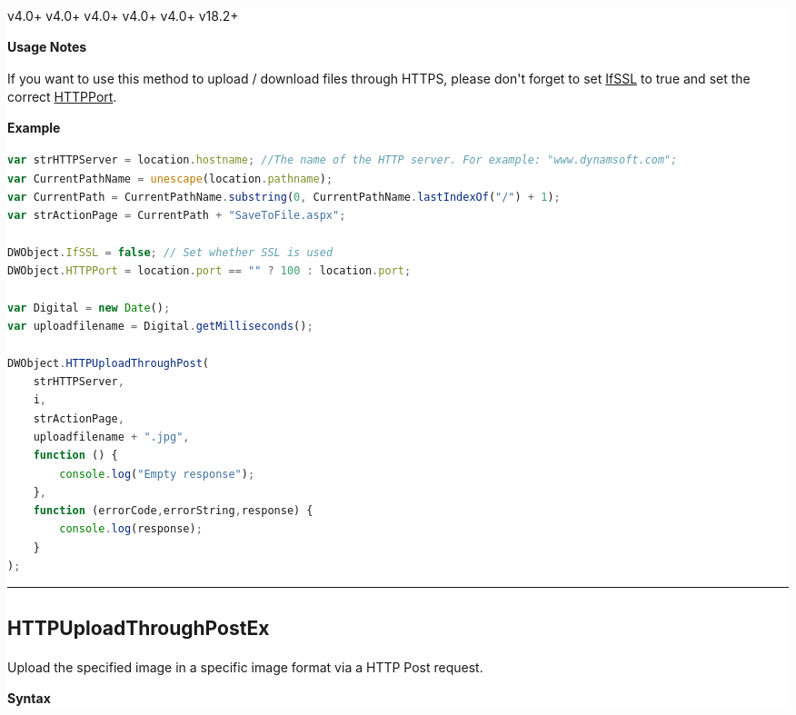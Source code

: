 <tr>
<td align="center">v4.0+</td>
<td align="center">v4.0+</td>
<td align="center">v4.0+</td>
<td align="center">v4.0+</td>
<td align="center">v4.0+</td>
<td align="center">v18.2+ </td>
</tr>

</table>
</div>

**Usage Notes**

If you want to use this method to upload / download files through HTTPS, please don't forget to set [IfSSL]({{site.info}}api/WebTwain_IO.html#ifssl) to true and set the correct [HTTPPort]({{site.info}}api/WebTwain_IO.html#httpport).

**Example**

```javascript
var strHTTPServer = location.hostname; //The name of the HTTP server. For example: "www.dynamsoft.com";
var CurrentPathName = unescape(location.pathname);
var CurrentPath = CurrentPathName.substring(0, CurrentPathName.lastIndexOf("/") + 1);
var strActionPage = CurrentPath + "SaveToFile.aspx";

DWObject.IfSSL = false; // Set whether SSL is used
DWObject.HTTPPort = location.port == "" ? 100 : location.port;

var Digital = new Date();
var uploadfilename = Digital.getMilliseconds();

DWObject.HTTPUploadThroughPost(
    strHTTPServer,
    i,
    strActionPage,
    uploadfilename + ".jpg",
    function () {
        console.log("Empty response");
    },
    function (errorCode,errorString,response) {
        console.log(response);
    }
);
```

---

## HTTPUploadThroughPostEx

Upload the specified image in a specific image format via a HTTP Post request.

**Syntax**
